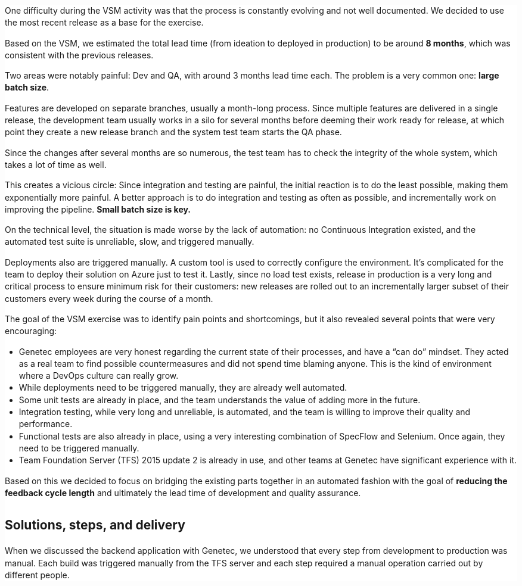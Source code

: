 One difficulty during the VSM activity was that the process is constantly evolving and not well documented. We decided to use the most recent release as a base for the exercise.

Based on the VSM, we estimated the total lead time (from ideation to deployed in production) to be around **8 months**, which was consistent with the previous releases.

Two areas were notably painful: Dev and QA, with around 3 months lead time each. The problem is a very common one: **large batch size**.

Features are developed on separate branches, usually a month-long process. Since multiple features are delivered in a single release, the development team usually works in a silo for several months before deeming their work ready for release, at which point they create a new release branch and the system test team starts the QA phase.

Since the changes after several months are so numerous, the test team has to check the integrity of the whole system, which takes a lot of time as well.

This creates a vicious circle: Since integration and testing are painful, the initial reaction is to do the least possible, making them exponentially more painful. A better approach is to do integration and testing as often as possible, and incrementally work on improving the pipeline. **Small batch size is key.**

On the technical level, the situation is made worse by the lack of automation: no Continuous Integration existed, and the automated test suite is unreliable, slow, and triggered manually.

Deployments also are triggered manually. A custom tool is used to correctly configure the environment. It’s complicated for the team to deploy their solution on Azure just to test it. Lastly, since no load test exists, release in production is a very long and critical process to ensure minimum risk for their customers: new releases are rolled out to an incrementally larger subset of their customers every week during the course of a month.

The goal of the VSM exercise was to identify pain points and shortcomings, but it also revealed several points that were very encouraging:

* Genetec employees are very honest regarding the current state of their processes, and have a “can do” mindset. They acted as a real team to find possible countermeasures and did not spend time blaming anyone. This is the kind of environment where a DevOps culture can really grow.
* While deployments need to be triggered manually, they are already well automated.
* Some unit tests are already in place, and the team understands the value of adding more in the future.
* Integration testing, while very long and unreliable, is automated, and the team is willing to improve their quality and performance.
* Functional tests are also already in place, using a very interesting combination of SpecFlow and Selenium. Once again, they need to be triggered manually.
* Team Foundation Server (TFS) 2015 update 2 is already in use, and other teams at Genetec have significant experience with it.

Based on this we decided to focus on bridging the existing parts together in an automated fashion with the goal of **reducing the feedback cycle length** and ultimately the lead time of development and quality assurance.

## Solutions, steps, and delivery ##

When we discussed the backend application with Genetec, we understood that every step from development to production was manual. Each build was triggered manually from the TFS server and each step required a manual operation carried out by different people.
